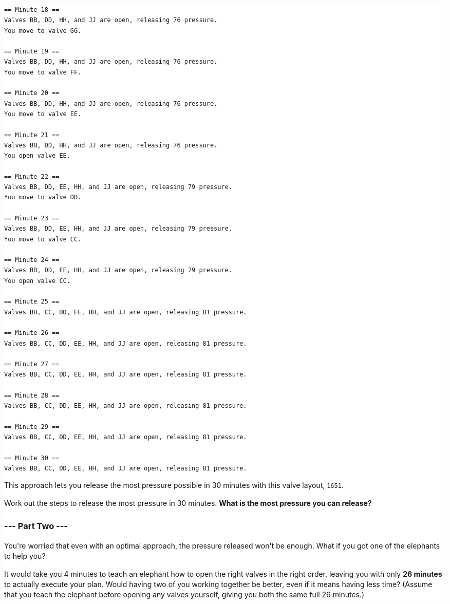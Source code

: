     == Minute 18 ==
    Valves BB, DD, HH, and JJ are open, releasing 76 pressure.
    You move to valve GG.
    
    == Minute 19 ==
    Valves BB, DD, HH, and JJ are open, releasing 76 pressure.
    You move to valve FF.
    
    == Minute 20 ==
    Valves BB, DD, HH, and JJ are open, releasing 76 pressure.
    You move to valve EE.
    
    == Minute 21 ==
    Valves BB, DD, HH, and JJ are open, releasing 76 pressure.
    You open valve EE.
    
    == Minute 22 ==
    Valves BB, DD, EE, HH, and JJ are open, releasing 79 pressure.
    You move to valve DD.
    
    == Minute 23 ==
    Valves BB, DD, EE, HH, and JJ are open, releasing 79 pressure.
    You move to valve CC.
    
    == Minute 24 ==
    Valves BB, DD, EE, HH, and JJ are open, releasing 79 pressure.
    You open valve CC.
    
    == Minute 25 ==
    Valves BB, CC, DD, EE, HH, and JJ are open, releasing 81 pressure.
    
    == Minute 26 ==
    Valves BB, CC, DD, EE, HH, and JJ are open, releasing 81 pressure.
    
    == Minute 27 ==
    Valves BB, CC, DD, EE, HH, and JJ are open, releasing 81 pressure.
    
    == Minute 28 ==
    Valves BB, CC, DD, EE, HH, and JJ are open, releasing 81 pressure.
    
    == Minute 29 ==
    Valves BB, CC, DD, EE, HH, and JJ are open, releasing 81 pressure.
    
    == Minute 30 ==
    Valves BB, CC, DD, EE, HH, and JJ are open, releasing 81 pressure.
This approach lets you release the most pressure possible in 30 minutes with this valve layout, `1651`.

Work out the steps to release the most pressure in 30 minutes. **What is the most pressure you can release?**

### --- Part Two ---
You're worried that even with an optimal approach, the pressure released won't be enough. What if you got one of the elephants to help you?

It would take you 4 minutes to teach an elephant how to open the right valves in the right order, leaving you with only **26 minutes** to actually execute your plan. Would having two of you working together be better, even if it means having less time? (Assume that you teach the elephant before opening any valves yourself, giving you both the same full 26 minutes.)
